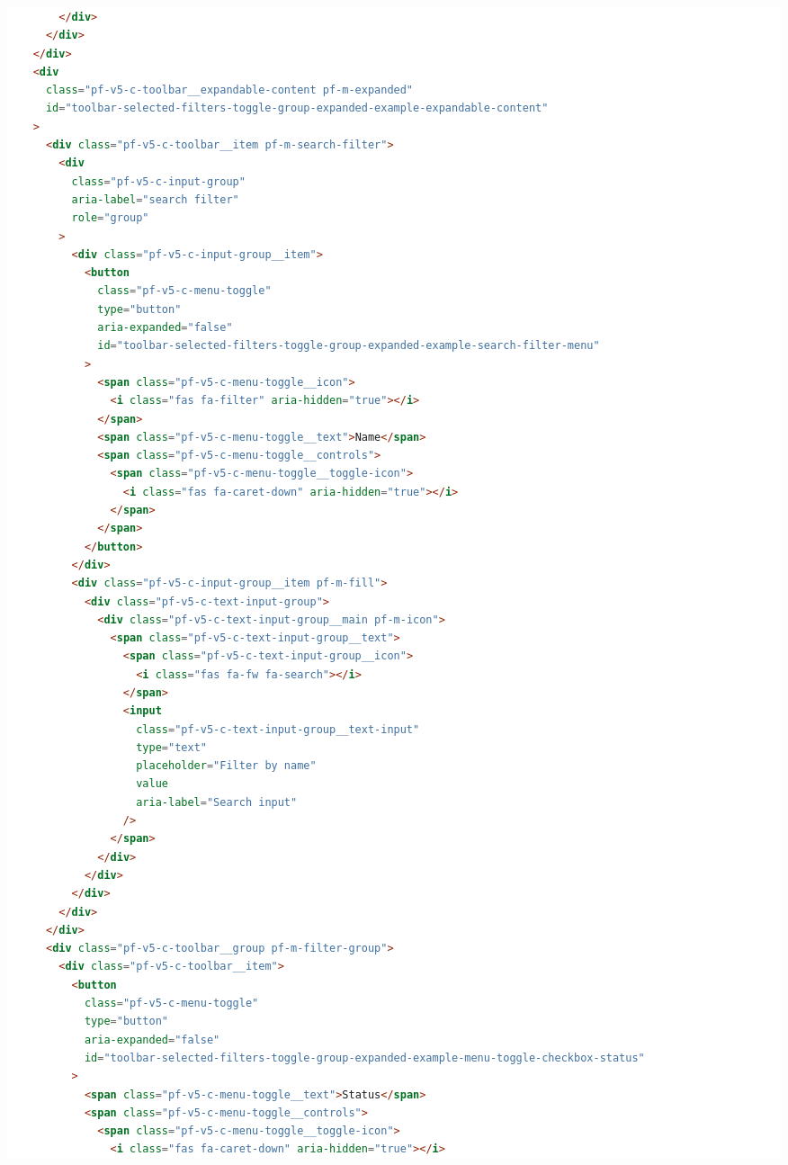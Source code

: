 ```html
        </div>
      </div>
    </div>
    <div
      class="pf-v5-c-toolbar__expandable-content pf-m-expanded"
      id="toolbar-selected-filters-toggle-group-expanded-example-expandable-content"
    >
      <div class="pf-v5-c-toolbar__item pf-m-search-filter">
        <div
          class="pf-v5-c-input-group"
          aria-label="search filter"
          role="group"
        >
          <div class="pf-v5-c-input-group__item">
            <button
              class="pf-v5-c-menu-toggle"
              type="button"
              aria-expanded="false"
              id="toolbar-selected-filters-toggle-group-expanded-example-search-filter-menu"
            >
              <span class="pf-v5-c-menu-toggle__icon">
                <i class="fas fa-filter" aria-hidden="true"></i>
              </span>
              <span class="pf-v5-c-menu-toggle__text">Name</span>
              <span class="pf-v5-c-menu-toggle__controls">
                <span class="pf-v5-c-menu-toggle__toggle-icon">
                  <i class="fas fa-caret-down" aria-hidden="true"></i>
                </span>
              </span>
            </button>
          </div>
          <div class="pf-v5-c-input-group__item pf-m-fill">
            <div class="pf-v5-c-text-input-group">
              <div class="pf-v5-c-text-input-group__main pf-m-icon">
                <span class="pf-v5-c-text-input-group__text">
                  <span class="pf-v5-c-text-input-group__icon">
                    <i class="fas fa-fw fa-search"></i>
                  </span>
                  <input
                    class="pf-v5-c-text-input-group__text-input"
                    type="text"
                    placeholder="Filter by name"
                    value
                    aria-label="Search input"
                  />
                </span>
              </div>
            </div>
          </div>
        </div>
      </div>
      <div class="pf-v5-c-toolbar__group pf-m-filter-group">
        <div class="pf-v5-c-toolbar__item">
          <button
            class="pf-v5-c-menu-toggle"
            type="button"
            aria-expanded="false"
            id="toolbar-selected-filters-toggle-group-expanded-example-menu-toggle-checkbox-status"
          >
            <span class="pf-v5-c-menu-toggle__text">Status</span>
            <span class="pf-v5-c-menu-toggle__controls">
              <span class="pf-v5-c-menu-toggle__toggle-icon">
                <i class="fas fa-caret-down" aria-hidden="true"></i>
```